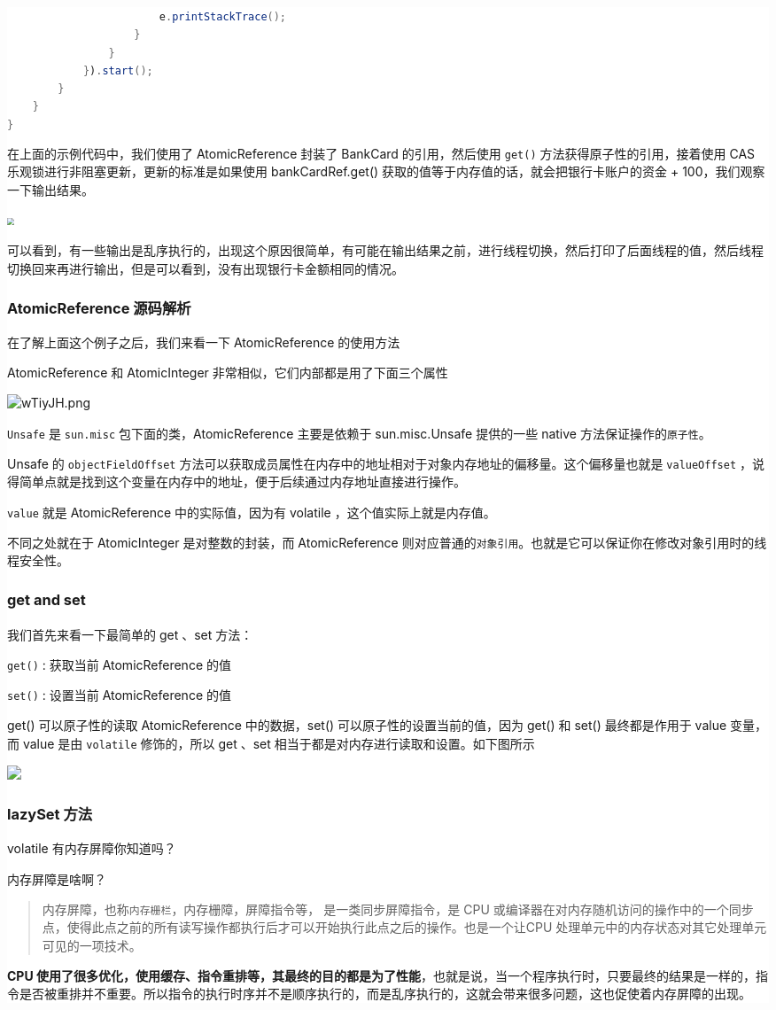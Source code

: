 ```java
                        e.printStackTrace();
                    }
                }
            }).start();
        }
    }
}
```

在上面的示例代码中，我们使用了 AtomicReference 封装了 BankCard 的引用，然后使用 `get()` 方法获得原子性的引用，接着使用 CAS 乐观锁进行非阻塞更新，更新的标准是如果使用 bankCardRef.get() 获取的值等于内存值的话，就会把银行卡账户的资金 + 100，我们观察一下输出结果。

<img src="https://s3.ax1x.com/2021/01/03/spf8Zd.png" style="zoom:50%;" />

可以看到，有一些输出是乱序执行的，出现这个原因很简单，有可能在输出结果之前，进行线程切换，然后打印了后面线程的值，然后线程切换回来再进行输出，但是可以看到，没有出现银行卡金额相同的情况。

### AtomicReference 源码解析

在了解上面这个例子之后，我们来看一下 AtomicReference 的使用方法

AtomicReference 和 AtomicInteger 非常相似，它们内部都是用了下面三个属性

<img src="https://s1.ax1x.com/2020/09/20/wTiyJH.png" alt="wTiyJH.png" border="0" />

`Unsafe` 是 `sun.misc` 包下面的类，AtomicReference 主要是依赖于 sun.misc.Unsafe 提供的一些 native 方法保证操作的`原子性`。

Unsafe 的 `objectFieldOffset` 方法可以获取成员属性在内存中的地址相对于对象内存地址的偏移量。这个偏移量也就是 `valueOffset` ，说得简单点就是找到这个变量在内存中的地址，便于后续通过内存地址直接进行操作。

`value` 就是 AtomicReference 中的实际值，因为有 volatile ，这个值实际上就是内存值。

不同之处就在于 AtomicInteger 是对整数的封装，而 AtomicReference 则对应普通的`对象引用`。也就是它可以保证你在修改对象引用时的线程安全性。

### get and set

我们首先来看一下最简单的 get 、set 方法：

`get()` : 获取当前 AtomicReference 的值

`set()` : 设置当前 AtomicReference 的值

get() 可以原子性的读取 AtomicReference 中的数据，set() 可以原子性的设置当前的值，因为 get() 和 set() 最终都是作用于 value 变量，而 value 是由 `volatile` 修饰的，所以 get 、set 相当于都是对内存进行读取和设置。如下图所示

![](https://s3.ax1x.com/2021/01/03/spf1qH.png)

### lazySet 方法

volatile 有内存屏障你知道吗？

内存屏障是啥啊？

> 内存屏障，也称`内存栅栏`，内存栅障，屏障指令等， 是一类同步屏障指令，是 CPU 或编译器在对内存随机访问的操作中的一个同步点，使得此点之前的所有读写操作都执行后才可以开始执行此点之后的操作。也是一个让CPU 处理单元中的内存状态对其它处理单元可见的一项技术。

**CPU 使用了很多优化，使用缓存、指令重排等，其最终的目的都是为了性能**，也就是说，当一个程序执行时，只要最终的结果是一样的，指令是否被重排并不重要。所以指令的执行时序并不是顺序执行的，而是乱序执行的，这就会带来很多问题，这也促使着内存屏障的出现。
